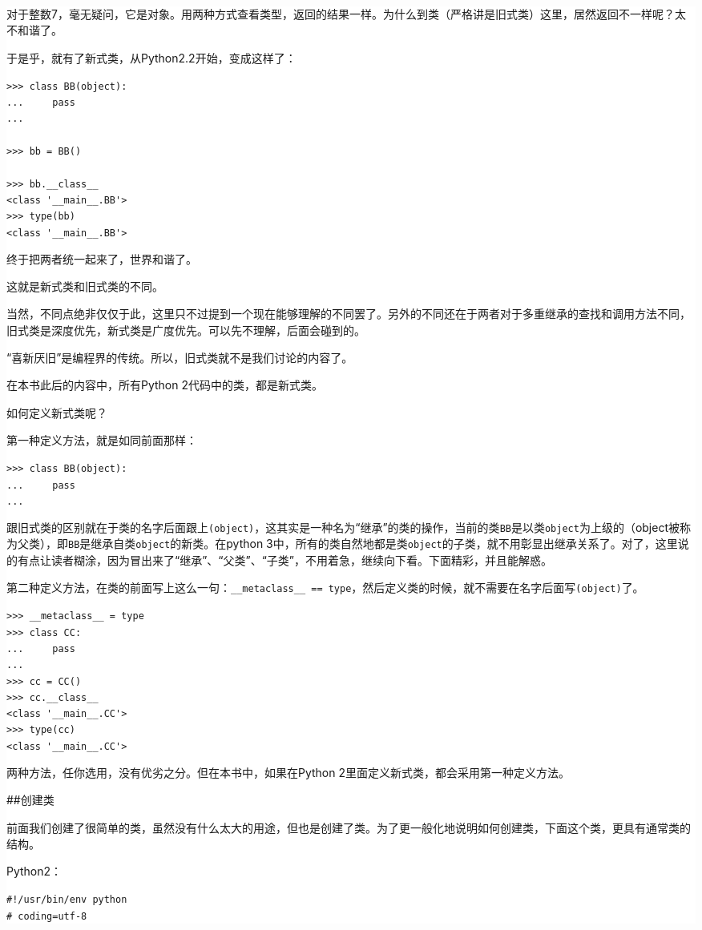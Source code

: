 对于整数7，毫无疑问，它是对象。用两种方式查看类型，返回的结果一样。为什么到类（严格讲是旧式类）这里，居然返回不一样呢？太不和谐了。

于是乎，就有了新式类，从Python2.2开始，变成这样了：

    >>> class BB(object):
    ...     pass
    ... 
    
    >>> bb = BB()
    
    >>> bb.__class__
    <class '__main__.BB'>
    >>> type(bb)
    <class '__main__.BB'>

终于把两者统一起来了，世界和谐了。

这就是新式类和旧式类的不同。

当然，不同点绝非仅仅于此，这里只不过提到一个现在能够理解的不同罢了。另外的不同还在于两者对于多重继承的查找和调用方法不同，旧式类是深度优先，新式类是广度优先。可以先不理解，后面会碰到的。

“喜新厌旧”是编程界的传统。所以，旧式类就不是我们讨论的内容了。

在本书此后的内容中，所有Python 2代码中的类，都是新式类。

如何定义新式类呢？

第一种定义方法，就是如同前面那样：

    >>> class BB(object):
    ...     pass
    ...

跟旧式类的区别就在于类的名字后面跟上`(object)`，这其实是一种名为“继承”的类的操作，当前的类`BB`是以类`object`为上级的（object被称为父类），即`BB`是继承自类`object`的新类。在python 3中，所有的类自然地都是类`object`的子类，就不用彰显出继承关系了。对了，这里说的有点让读者糊涂，因为冒出来了“继承”、“父类”、“子类”，不用着急，继续向下看。下面精彩，并且能解惑。

第二种定义方法，在类的前面写上这么一句：`__metaclass__ == type`，然后定义类的时候，就不需要在名字后面写`(object)`了。

    >>> __metaclass__ = type
    >>> class CC:
    ...     pass
    ... 
    >>> cc = CC()
    >>> cc.__class__
    <class '__main__.CC'>
    >>> type(cc)
    <class '__main__.CC'>

两种方法，任你选用，没有优劣之分。但在本书中，如果在Python 2里面定义新式类，都会采用第一种定义方法。

##创建类

前面我们创建了很简单的类，虽然没有什么太大的用途，但也是创建了类。为了更一般化地说明如何创建类，下面这个类，更具有通常类的结构。

Python2：

    #!/usr/bin/env python
    # coding=utf-8

